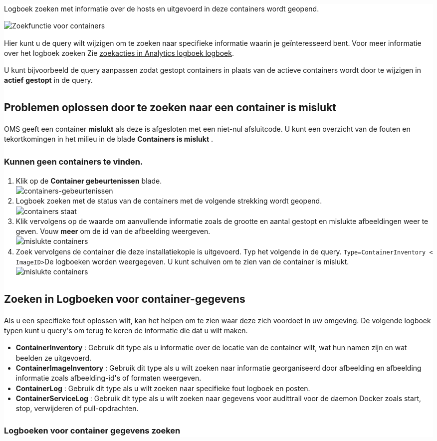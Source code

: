 Logboek zoeken met informatie over de hosts en uitgevoerd in deze containers wordt geopend.

![Zoekfunctie voor containers](./media/log-analytics-containers/containers-log-search.png)

Hier kunt u de query wilt wijzigen om te zoeken naar specifieke informatie waarin je geïnteresseerd bent. Voor meer informatie over het logboek zoeken Zie [zoekacties in Analytics logboek logboek](log-analytics-log-searches.md).

U kunt bijvoorbeeld de query aanpassen zodat gestopt containers in plaats van de actieve containers wordt door te wijzigen in **actief** **gestopt** in de query.

## <a name="troubleshoot-by-finding-a-failed-container"></a>Problemen oplossen door te zoeken naar een container is mislukt

OMS geeft een container **mislukt** als deze is afgesloten met een niet-nul afsluitcode. U kunt een overzicht van de fouten en tekortkomingen in het milieu in de blade **Containers is mislukt** .

### <a name="to-find-failed-containers"></a>Kunnen geen containers te vinden.

1. Klik op de **Container gebeurtenissen** blade.  
  ![containers-gebeurtenissen](./media/log-analytics-containers/containers-events.png)
2. Logboek zoeken met de status van de containers met de volgende strekking wordt geopend.  
  ![containers staat](./media/log-analytics-containers/containers-container-state.png)
3. Klik vervolgens op de waarde om aanvullende informatie zoals de grootte en aantal gestopt en mislukte afbeeldingen weer te geven. Vouw **meer** om de id van de afbeelding weergeven.  
  ![mislukte containers](./media/log-analytics-containers/containers-state-failed.png)
4. Zoek vervolgens de container die deze installatiekopie is uitgevoerd. Typ het volgende in de query.
  `Type=ContainerInventory <ImageID>`De logboeken worden weergegeven. U kunt schuiven om te zien van de container is mislukt.  
  ![mislukte containers](./media/log-analytics-containers/containers-failed04.png)


## <a name="search-logs-for-container-data"></a>Zoeken in Logboeken voor container-gegevens

Als u een specifieke fout oplossen wilt, kan het helpen om te zien waar deze zich voordoet in uw omgeving. De volgende logboek typen kunt u query's om terug te keren de informatie die dat u wilt maken.

- **ContainerInventory** : Gebruik dit type als u informatie over de locatie van de container wilt, wat hun namen zijn en wat beelden ze uitgevoerd.
- **ContainerImageInventory** : Gebruik dit type als u wilt zoeken naar informatie georganiseerd door afbeelding en afbeelding informatie zoals afbeelding-id's of formaten weergeven.
- **ContainerLog** : Gebruik dit type als u wilt zoeken naar specifieke fout logboek en posten.
- **ContainerServiceLog** : Gebruik dit type als u wilt zoeken naar gegevens voor audittrail voor de daemon Docker zoals start, stop, verwijderen of pull-opdrachten.

### <a name="to-search-logs-for-container-data"></a>Logboeken voor container gegevens zoeken
